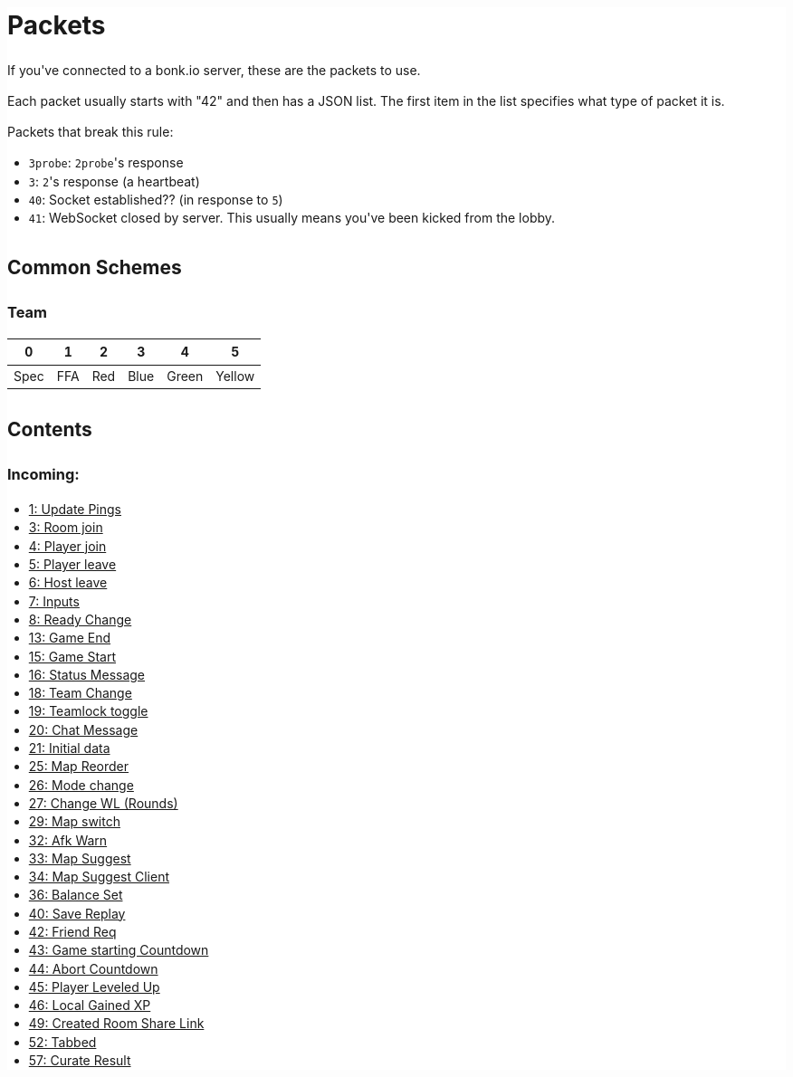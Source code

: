 # Packets
If you've connected to a bonk.io server, these are the packets to use.

Each packet usually starts with "42" and then has a JSON list. The first item in the list specifies what type of packet it is.

Packets that break this rule:
<ul>
  <li><code>3probe</code>: <code>2probe</code>'s response</li>
  <li><code>3</code>: <code>2</code>'s response (a heartbeat)</li>
  <li><code>40</code>: Socket established?? (in response to <code>5</code>)</li>
  <li><code>41</code>: WebSocket closed by server. This usually means you've been kicked from the lobby.</li>
</ul>





<span id="common_schemes"></span>
## Common Schemes
### Team
|0|1|2|3|4|5|
|-|-|-|-|-|-|
|Spec|FFA|Red|Blue|Green|Yellow|

## Contents
### Incoming:
<ul>
<li><a href="#inc1">1: Update Pings</a></li>
<li><a href="#inc3">3: Room join</a></li>
<li><a href="#inc4">4: Player join</a></li>
<li><a href="#inc5">5: Player leave</a></li>
<li><a href="#inc6">6: Host leave</a></li>
<li><a href="#inc7">7: Inputs</a></li>
<li><a href="#inc8">8: Ready Change</a></li>
<li><a href="#inc13">13: Game End</a></li>
<li><a href="#inc15">15: Game Start</a></li>
<li><a href="#inc16">16: Status Message</a></li>
<li><a href="#inc18">18: Team Change</a></li>
<li><a href="#inc19">19: Teamlock toggle</a></li>
<li><a href="#inc20">20: Chat Message</a></li>
<li><a href="#inc21">21: Initial data</a></li>
<li><a href="#inc25">25: Map Reorder</a></li>
<li><a href="#inc26">26: Mode change</a></li>
<li><a href="#inc27">27: Change WL (Rounds)</a></li>
<li><a href="#inc29">29: Map switch</a></li>
<li><a href="#inc32">32: Afk Warn</a></li>
<li><a href="#inc33">33: Map Suggest</a></li>
<li><a href="#inc34">34: Map Suggest Client</a></li>
<li><a href="#inc36">36: Balance Set</a></li>
<li><a href="#inc40">40: Save Replay</a></li>
<li><a href="#inc42">42: Friend Req</a></li>
<li><a href="#inc43">43: Game starting Countdown</a></li>
<li><a href="#inc44">44: Abort Countdown</a></li>
<li><a href="#inc45">45: Player Leveled Up</a></li>
<li><a href="#inc46">46: Local Gained XP</a></li>
<li><a href="#inc49">49: Created Room Share Link</a></li>
<li><a href="#inc52">52: Tabbed</a></li>
<li><a href="#inc57">57: Curate Result</a></li>